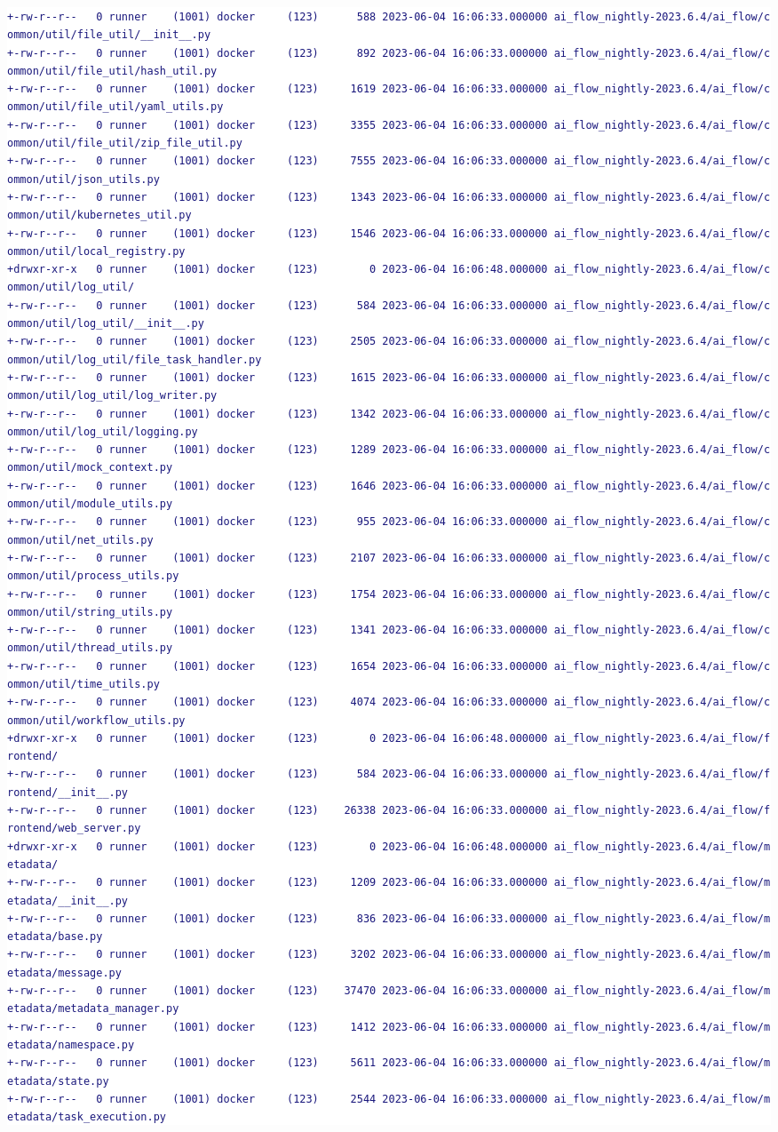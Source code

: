 ```diff
+-rw-r--r--   0 runner    (1001) docker     (123)      588 2023-06-04 16:06:33.000000 ai_flow_nightly-2023.6.4/ai_flow/common/util/file_util/__init__.py
+-rw-r--r--   0 runner    (1001) docker     (123)      892 2023-06-04 16:06:33.000000 ai_flow_nightly-2023.6.4/ai_flow/common/util/file_util/hash_util.py
+-rw-r--r--   0 runner    (1001) docker     (123)     1619 2023-06-04 16:06:33.000000 ai_flow_nightly-2023.6.4/ai_flow/common/util/file_util/yaml_utils.py
+-rw-r--r--   0 runner    (1001) docker     (123)     3355 2023-06-04 16:06:33.000000 ai_flow_nightly-2023.6.4/ai_flow/common/util/file_util/zip_file_util.py
+-rw-r--r--   0 runner    (1001) docker     (123)     7555 2023-06-04 16:06:33.000000 ai_flow_nightly-2023.6.4/ai_flow/common/util/json_utils.py
+-rw-r--r--   0 runner    (1001) docker     (123)     1343 2023-06-04 16:06:33.000000 ai_flow_nightly-2023.6.4/ai_flow/common/util/kubernetes_util.py
+-rw-r--r--   0 runner    (1001) docker     (123)     1546 2023-06-04 16:06:33.000000 ai_flow_nightly-2023.6.4/ai_flow/common/util/local_registry.py
+drwxr-xr-x   0 runner    (1001) docker     (123)        0 2023-06-04 16:06:48.000000 ai_flow_nightly-2023.6.4/ai_flow/common/util/log_util/
+-rw-r--r--   0 runner    (1001) docker     (123)      584 2023-06-04 16:06:33.000000 ai_flow_nightly-2023.6.4/ai_flow/common/util/log_util/__init__.py
+-rw-r--r--   0 runner    (1001) docker     (123)     2505 2023-06-04 16:06:33.000000 ai_flow_nightly-2023.6.4/ai_flow/common/util/log_util/file_task_handler.py
+-rw-r--r--   0 runner    (1001) docker     (123)     1615 2023-06-04 16:06:33.000000 ai_flow_nightly-2023.6.4/ai_flow/common/util/log_util/log_writer.py
+-rw-r--r--   0 runner    (1001) docker     (123)     1342 2023-06-04 16:06:33.000000 ai_flow_nightly-2023.6.4/ai_flow/common/util/log_util/logging.py
+-rw-r--r--   0 runner    (1001) docker     (123)     1289 2023-06-04 16:06:33.000000 ai_flow_nightly-2023.6.4/ai_flow/common/util/mock_context.py
+-rw-r--r--   0 runner    (1001) docker     (123)     1646 2023-06-04 16:06:33.000000 ai_flow_nightly-2023.6.4/ai_flow/common/util/module_utils.py
+-rw-r--r--   0 runner    (1001) docker     (123)      955 2023-06-04 16:06:33.000000 ai_flow_nightly-2023.6.4/ai_flow/common/util/net_utils.py
+-rw-r--r--   0 runner    (1001) docker     (123)     2107 2023-06-04 16:06:33.000000 ai_flow_nightly-2023.6.4/ai_flow/common/util/process_utils.py
+-rw-r--r--   0 runner    (1001) docker     (123)     1754 2023-06-04 16:06:33.000000 ai_flow_nightly-2023.6.4/ai_flow/common/util/string_utils.py
+-rw-r--r--   0 runner    (1001) docker     (123)     1341 2023-06-04 16:06:33.000000 ai_flow_nightly-2023.6.4/ai_flow/common/util/thread_utils.py
+-rw-r--r--   0 runner    (1001) docker     (123)     1654 2023-06-04 16:06:33.000000 ai_flow_nightly-2023.6.4/ai_flow/common/util/time_utils.py
+-rw-r--r--   0 runner    (1001) docker     (123)     4074 2023-06-04 16:06:33.000000 ai_flow_nightly-2023.6.4/ai_flow/common/util/workflow_utils.py
+drwxr-xr-x   0 runner    (1001) docker     (123)        0 2023-06-04 16:06:48.000000 ai_flow_nightly-2023.6.4/ai_flow/frontend/
+-rw-r--r--   0 runner    (1001) docker     (123)      584 2023-06-04 16:06:33.000000 ai_flow_nightly-2023.6.4/ai_flow/frontend/__init__.py
+-rw-r--r--   0 runner    (1001) docker     (123)    26338 2023-06-04 16:06:33.000000 ai_flow_nightly-2023.6.4/ai_flow/frontend/web_server.py
+drwxr-xr-x   0 runner    (1001) docker     (123)        0 2023-06-04 16:06:48.000000 ai_flow_nightly-2023.6.4/ai_flow/metadata/
+-rw-r--r--   0 runner    (1001) docker     (123)     1209 2023-06-04 16:06:33.000000 ai_flow_nightly-2023.6.4/ai_flow/metadata/__init__.py
+-rw-r--r--   0 runner    (1001) docker     (123)      836 2023-06-04 16:06:33.000000 ai_flow_nightly-2023.6.4/ai_flow/metadata/base.py
+-rw-r--r--   0 runner    (1001) docker     (123)     3202 2023-06-04 16:06:33.000000 ai_flow_nightly-2023.6.4/ai_flow/metadata/message.py
+-rw-r--r--   0 runner    (1001) docker     (123)    37470 2023-06-04 16:06:33.000000 ai_flow_nightly-2023.6.4/ai_flow/metadata/metadata_manager.py
+-rw-r--r--   0 runner    (1001) docker     (123)     1412 2023-06-04 16:06:33.000000 ai_flow_nightly-2023.6.4/ai_flow/metadata/namespace.py
+-rw-r--r--   0 runner    (1001) docker     (123)     5611 2023-06-04 16:06:33.000000 ai_flow_nightly-2023.6.4/ai_flow/metadata/state.py
+-rw-r--r--   0 runner    (1001) docker     (123)     2544 2023-06-04 16:06:33.000000 ai_flow_nightly-2023.6.4/ai_flow/metadata/task_execution.py
```